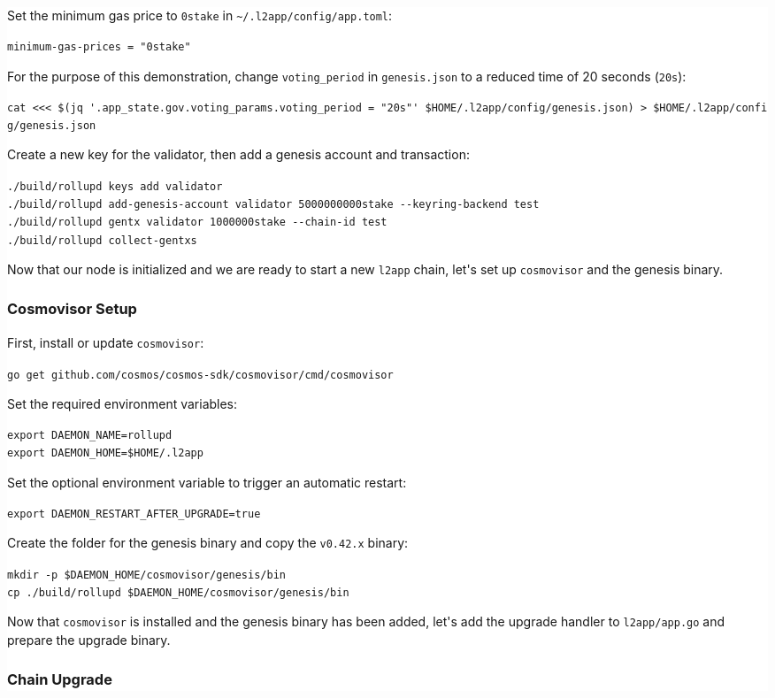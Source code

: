 Set the minimum gas price to `0stake` in `~/.l2app/config/app.toml`:

```
minimum-gas-prices = "0stake"
```

For the purpose of this demonstration, change `voting_period` in `genesis.json` to a reduced time of 20 seconds (`20s`):

```
cat <<< $(jq '.app_state.gov.voting_params.voting_period = "20s"' $HOME/.l2app/config/genesis.json) > $HOME/.l2app/config/genesis.json
```

Create a new key for the validator, then add a genesis account and transaction:




```
./build/rollupd keys add validator
./build/rollupd add-genesis-account validator 5000000000stake --keyring-backend test
./build/rollupd gentx validator 1000000stake --chain-id test
./build/rollupd collect-gentxs
```

Now that our node is initialized and we are ready to start a new `l2app` chain, let's set up `cosmovisor` and the genesis binary.

### Cosmovisor Setup

First, install or update `cosmovisor`:

```
go get github.com/cosmos/cosmos-sdk/cosmovisor/cmd/cosmovisor
```

Set the required environment variables:

```
export DAEMON_NAME=rollupd
export DAEMON_HOME=$HOME/.l2app
```

Set the optional environment variable to trigger an automatic restart:

```
export DAEMON_RESTART_AFTER_UPGRADE=true
```

Create the folder for the genesis binary and copy the `v0.42.x` binary:

```
mkdir -p $DAEMON_HOME/cosmovisor/genesis/bin
cp ./build/rollupd $DAEMON_HOME/cosmovisor/genesis/bin
```

Now that `cosmovisor` is installed and the genesis binary has been added, let's add the upgrade handler to `l2app/app.go` and prepare the upgrade binary.

### Chain Upgrade
